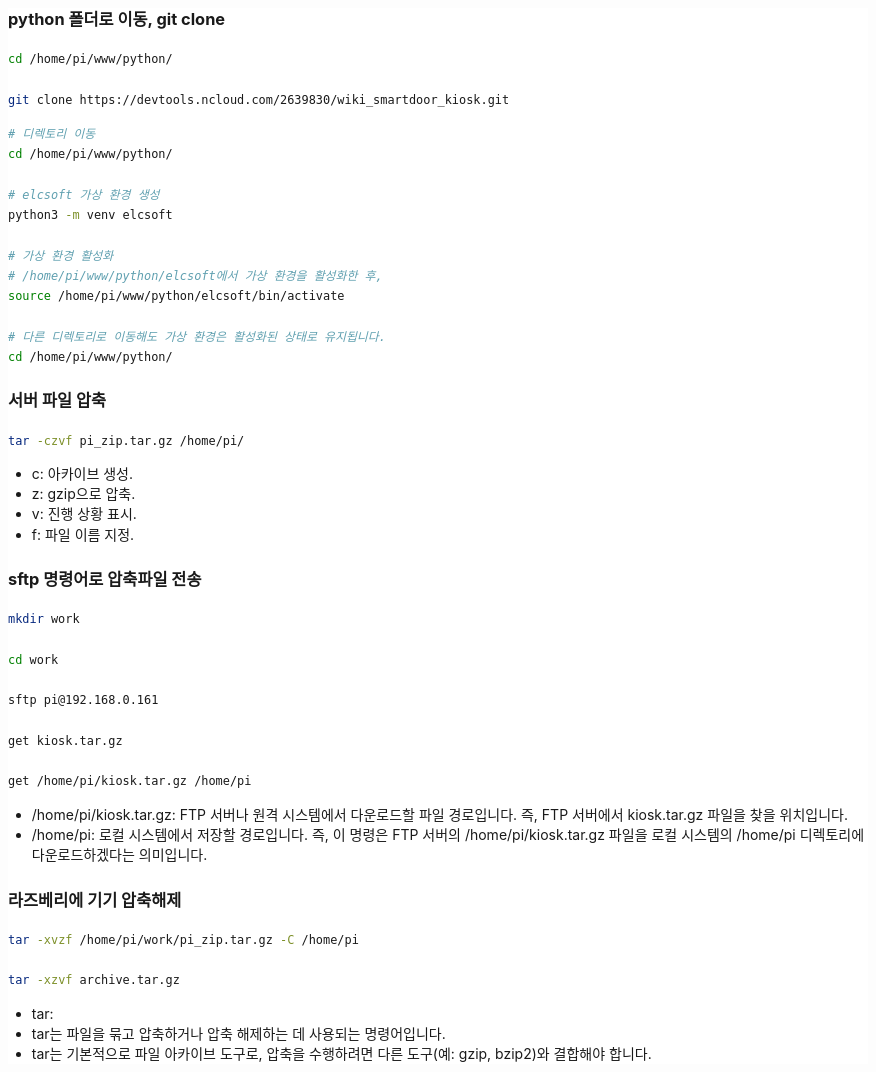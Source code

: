 ### python 폴더로 이동, git clone
```bash
cd /home/pi/www/python/

git clone https://devtools.ncloud.com/2639830/wiki_smartdoor_kiosk.git

```

```bash
# 디렉토리 이동
cd /home/pi/www/python/

# elcsoft 가상 환경 생성
python3 -m venv elcsoft

# 가상 환경 활성화
# /home/pi/www/python/elcsoft에서 가상 환경을 활성화한 후,
source /home/pi/www/python/elcsoft/bin/activate

# 다른 디렉토리로 이동해도 가상 환경은 활성화된 상태로 유지됩니다.
cd /home/pi/www/python/
```
### 서버 파일 압축
```bash
tar -czvf pi_zip.tar.gz /home/pi/
```
- c: 아카이브 생성.
- z: gzip으로 압축.
- v: 진행 상황 표시.
- f: 파일 이름 지정.
### sftp 명령어로 압축파일 전송
```bash
mkdir work

cd work

sftp pi@192.168.0.161

get kiosk.tar.gz

get /home/pi/kiosk.tar.gz /home/pi
```
- /home/pi/kiosk.tar.gz: FTP 서버나 원격 시스템에서 다운로드할 파일 경로입니다. 즉, FTP 서버에서 kiosk.tar.gz 파일을 찾을 위치입니다.
- /home/pi: 로컬 시스템에서 저장할 경로입니다. 즉, 이 명령은 FTP 서버의 /home/pi/kiosk.tar.gz 파일을 로컬 시스템의 /home/pi 디렉토리에 다운로드하겠다는 의미입니다.



### 라즈베리에 기기 압축해제
```bash
tar -xvzf /home/pi/work/pi_zip.tar.gz -C /home/pi

tar -xzvf archive.tar.gz
```
- tar:
- tar는 파일을 묶고 압축하거나 압축 해제하는 데 사용되는 명령어입니다.
- tar는 기본적으로 파일 아카이브 도구로, 압축을 수행하려면 다른 도구(예: gzip, bzip2)와 결합해야 합니다.

